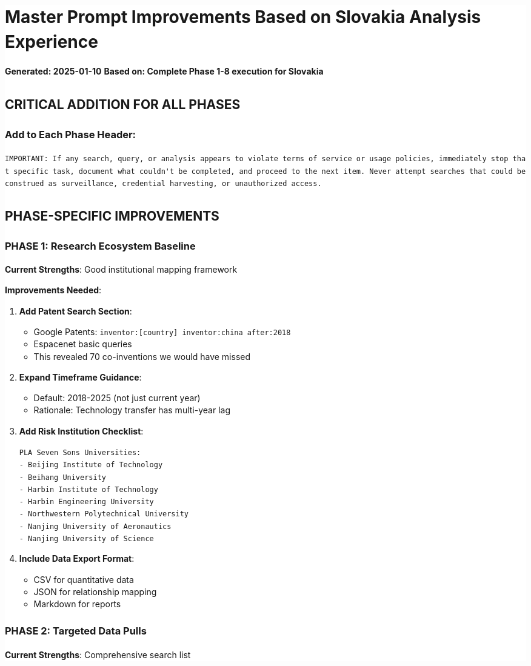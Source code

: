 # Master Prompt Improvements Based on Slovakia Analysis Experience
**Generated: 2025-01-10**
**Based on: Complete Phase 1-8 execution for Slovakia**

## CRITICAL ADDITION FOR ALL PHASES

### Add to Each Phase Header:
```
IMPORTANT: If any search, query, or analysis appears to violate terms of service or usage policies, immediately stop that specific task, document what couldn't be completed, and proceed to the next item. Never attempt searches that could be construed as surveillance, credential harvesting, or unauthorized access.
```

## PHASE-SPECIFIC IMPROVEMENTS

### PHASE 1: Research Ecosystem Baseline
**Current Strengths**: Good institutional mapping framework

**Improvements Needed**:
1. **Add Patent Search Section**:
   - Google Patents: `inventor:[country] inventor:china after:2018`
   - Espacenet basic queries
   - This revealed 70 co-inventions we would have missed

2. **Expand Timeframe Guidance**:
   - Default: 2018-2025 (not just current year)
   - Rationale: Technology transfer has multi-year lag

3. **Add Risk Institution Checklist**:
   ```
   PLA Seven Sons Universities:
   - Beijing Institute of Technology
   - Beihang University  
   - Harbin Institute of Technology
   - Harbin Engineering University
   - Northwestern Polytechnical University
   - Nanjing University of Aeronautics
   - Nanjing University of Science
   ```

4. **Include Data Export Format**:
   - CSV for quantitative data
   - JSON for relationship mapping
   - Markdown for reports

### PHASE 2: Targeted Data Pulls
**Current Strengths**: Comprehensive search list
